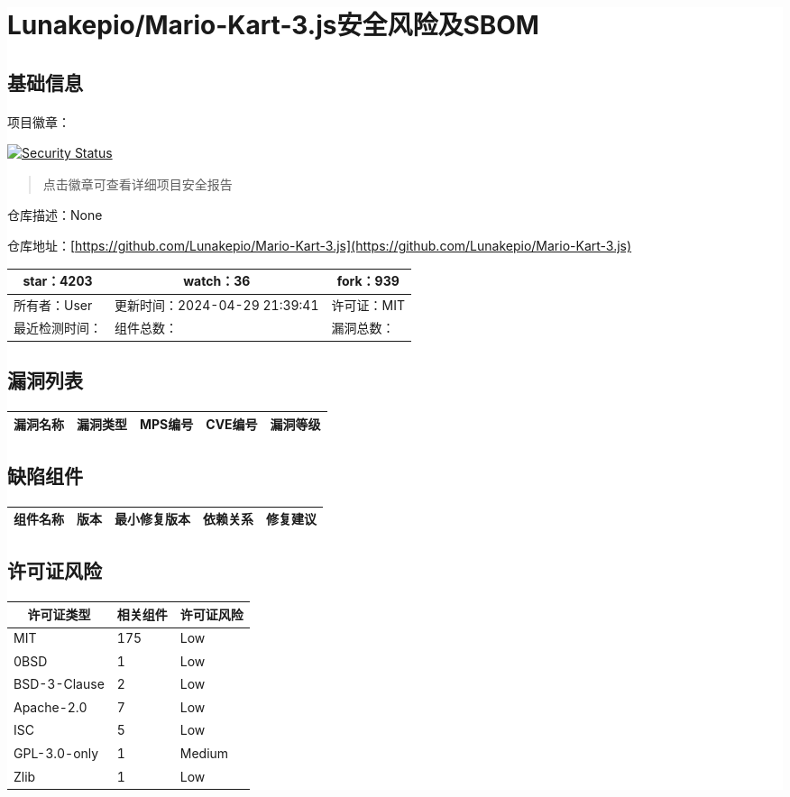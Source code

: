 # Lunakepio/Mario-Kart-3.js安全风险及SBOM

## 基础信息

项目徽章：

[![Security Status](https://www.murphysec.com/platform3/v31/badge/1792275199342075904.svg)](https://www.murphysec.com/console/report/1757842487464566784/1792275199342075904)

> 点击徽章可查看详细项目安全报告

仓库描述：None

仓库地址：[https://github.com/Lunakepio/Mario-Kart-3.js](https://github.com/Lunakepio/Mario-Kart-3.js)

| star：4203 | watch：36 | fork：939 |
| ----------- | -------------- | ------------ |
| 所有者：User | 更新时间：2024-04-29 21:39:41 | 许可证：MIT |
| 最近检测时间： | 组件总数： | 漏洞总数： |




## 漏洞列表

| 漏洞名称 | 漏洞类型 | MPS编号 | CVE编号 | 漏洞等级 |
| ------- | ------ | ------- | ------ | ----- |





## 缺陷组件

| 组件名称 | 版本 | 最小修复版本 | 依赖关系 | 修复建议 |
| -------- | ---- | ------------ | -------- | -------- |





## 许可证风险

| 许可证类型 | 相关组件 | 许可证风险 |
| ---------- | -------- | ---------- |
|MIT|175|Low|
|0BSD|1|Low|
|BSD-3-Clause|2|Low|
|Apache-2.0|7|Low|
|ISC|5|Low|
|GPL-3.0-only|1|Medium|
|Zlib|1|Low|
